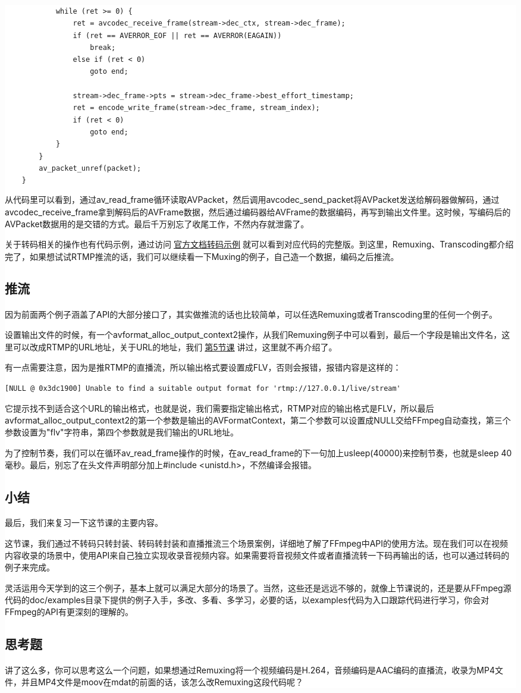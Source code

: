 ```plain
            while (ret >= 0) {
                ret = avcodec_receive_frame(stream->dec_ctx, stream->dec_frame);
                if (ret == AVERROR_EOF || ret == AVERROR(EAGAIN))
                    break;
                else if (ret < 0)
                    goto end;

                stream->dec_frame->pts = stream->dec_frame->best_effort_timestamp;
                ret = encode_write_frame(stream->dec_frame, stream_index);
                if (ret < 0)
                    goto end;
            }
        }
        av_packet_unref(packet);
    }

```

从代码里可以看到，通过av\_read\_frame循环读取AVPacket，然后调用avcodec\_send\_packet将AVPacket发送给解码器做解码，通过avcodec\_receive\_frame拿到解码后的AVFrame数据，然后通过编码器给AVFrame的数据编码，再写到输出文件里。这时候，写编码后的AVPacket数据用的是交错的方式。最后千万别忘了收尾工作，不然内存就泄露了。

关于转码相关的操作也有代码示例，通过访问 [官方文档转码示例](https://ffmpeg.org/doxygen/trunk/transcoding_8c-example.html) 就可以看到对应代码的完整版。到这里，Remuxing、Transcoding都介绍完了，如果想试试RTMP推流的话，我们可以继续看一下Muxing的例子，自己造一个数据，编码之后推流。

## 推流

因为前面两个例子涵盖了API的大部分接口了，其实做推流的话也比较简单，可以任选Remuxing或者Transcoding里的任何一个例子。

设置输出文件的时候，有一个avformat\_alloc\_output\_context2操作，从我们Remuxing例子中可以看到，最后一个字段是输出文件名，这里可以改成RTMP的URL地址，关于URL的地址，我们 [第5节课](https://time.geekbang.org/column/article/546485) 讲过，这里就不再介绍了。

有一点需要注意，因为是推RTMP的直播流，所以输出格式要设置成FLV，否则会报错，报错内容是这样的：

```plain
[NULL @ 0x3dc1900] Unable to find a suitable output format for 'rtmp://127.0.0.1/live/stream'

```

它提示找不到适合这个URL的输出格式，也就是说，我们需要指定输出格式，RTMP对应的输出格式是FLV，所以最后avformat\_alloc\_output\_context2的第一个参数是输出的AVFormatContext，第二个参数可以设置成NULL交给FFmpeg自动查找，第三个参数设置为"flv"字符串，第四个参数就是我们输出的URL地址。

为了控制节奏，我们可以在循环av\_read\_frame操作的时候，在av\_read\_frame的下一句加上usleep(40000)来控制节奏，也就是sleep 40毫秒。最后，别忘了在头文件声明部分加上#include <unistd.h>，不然编译会报错。

## 小结

最后，我们来复习一下这节课的主要内容。

这节课，我们通过不转码只转封装、转码转封装和直播推流三个场景案例，详细地了解了FFmpeg中API的使用方法。现在我们可以在视频内容收录的场景中，使用API来自己独立实现收录音视频内容。如果需要将音视频文件或者直播流转一下码再输出的话，也可以通过转码的例子来完成。

灵活运用今天学到的这三个例子，基本上就可以满足大部分的场景了。当然，这些还是远远不够的，就像上节课说的，还是要从FFmpeg源代码的doc/examples目录下提供的例子入手，多改、多看、多学习，必要的话，以examples代码为入口跟踪代码进行学习，你会对FFmpeg的API有更深刻的理解的。

## 思考题

讲了这么多，你可以思考这么一个问题，如果想通过Remuxing将一个视频编码是H.264，音频编码是AAC编码的直播流，收录为MP4文件，并且MP4文件是moov在mdat的前面的话，该怎么改Remuxing这段代码呢？